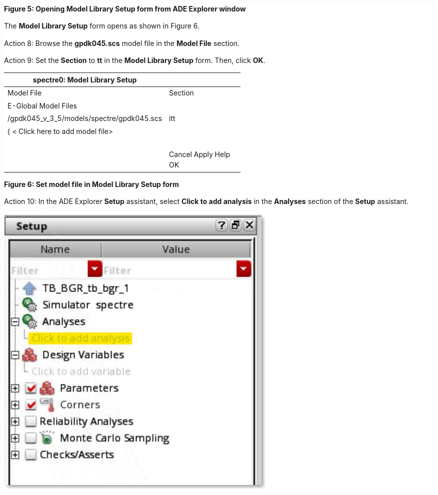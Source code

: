  **Figure 5: Opening Model Library Setup form from ADE Explorer window**

The **Model Library Setup** form opens as shown in Figure 6.

Action 8: Browse the **gpdk045.scs** model file in the **Model File** section.

Action 9: Set the **Section** to **tt** in the **Model Library Setup** form. Then, click **OK**.

| spectre0: Model Library Setup             |                           |  |
|-------------------------------------------|---------------------------|--|
| Model File                                | Section                   |  |
| E-Global Model Files                      |                           |  |
| /gpdk045_v_3_5/models/spectre/gpdk045.scs | itt                       |  |
| { < Click here to add model file>         |                           |  |
|                                           |                           |  |
|                                           |                           |  |
|                                           |                           |  |
|                                           |                           |  |
|                                           | Cancel Apply   Help<br>OK |  |

**Figure 6: Set model file in Model Library Setup form**

Action 10: In the ADE Explorer **Setup** assistant, select **Click to add analysis** in the **Analyses** section of the **Setup** assistant.

![](_page_8_Picture_5.jpeg)
